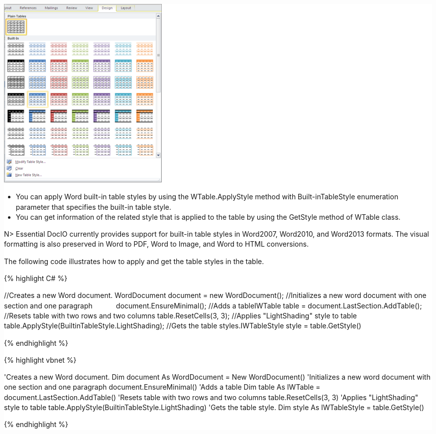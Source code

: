 ![](Working-with-Tables_images/Working-with-Tables_img5.png)



* You can apply Word built-in table styles by using the WTable.ApplyStyle method with Built-inTableStyle enumeration parameter that specifies the built-in table style.
* You can get information of the related style that is applied to the table by using the GetStyle method of WTable class.

N> Essential DocIO currently provides support for built-in table styles in Word2007, Word2010, and Word2013 formats. The visual formatting is also preserved in Word to PDF, Word to Image, and Word to HTML conversions.

The following code illustrates how to apply and get the table styles in the table.

{% highlight C# %} 

//Creates a new Word document.
WordDocument document = new WordDocument();
//Initializes a new word document with one section and one paragraph      
     document.EnsureMinimal();
//Adds a tableIWTable 
table = document.LastSection.AddTable();
//Resets table with two rows and two columns
table.ResetCells(3, 3);
//Applies "LightShading" style to table
table.ApplyStyle(BuiltinTableStyle.LightShading);
//Gets the table styles.IWTableStyle style = table.GetStyle()

 {% endhighlight %}

{% highlight vbnet %} 

'Creates a new Word document.
Dim document As WordDocument = New WordDocument()
'Initializes a new word document with one section and one paragraph
document.EnsureMinimal()
'Adds a table
 Dim table As IWTable = document.LastSection.AddTable()
'Resets table with two rows and two columns table.ResetCells(3, 3)
'Applies "LightShading" style to table 
table.ApplyStyle(BuiltinTableStyle.LightShading)
'Gets the table style. 
Dim style As IWTableStyle = table.GetStyle()

{% endhighlight %}

